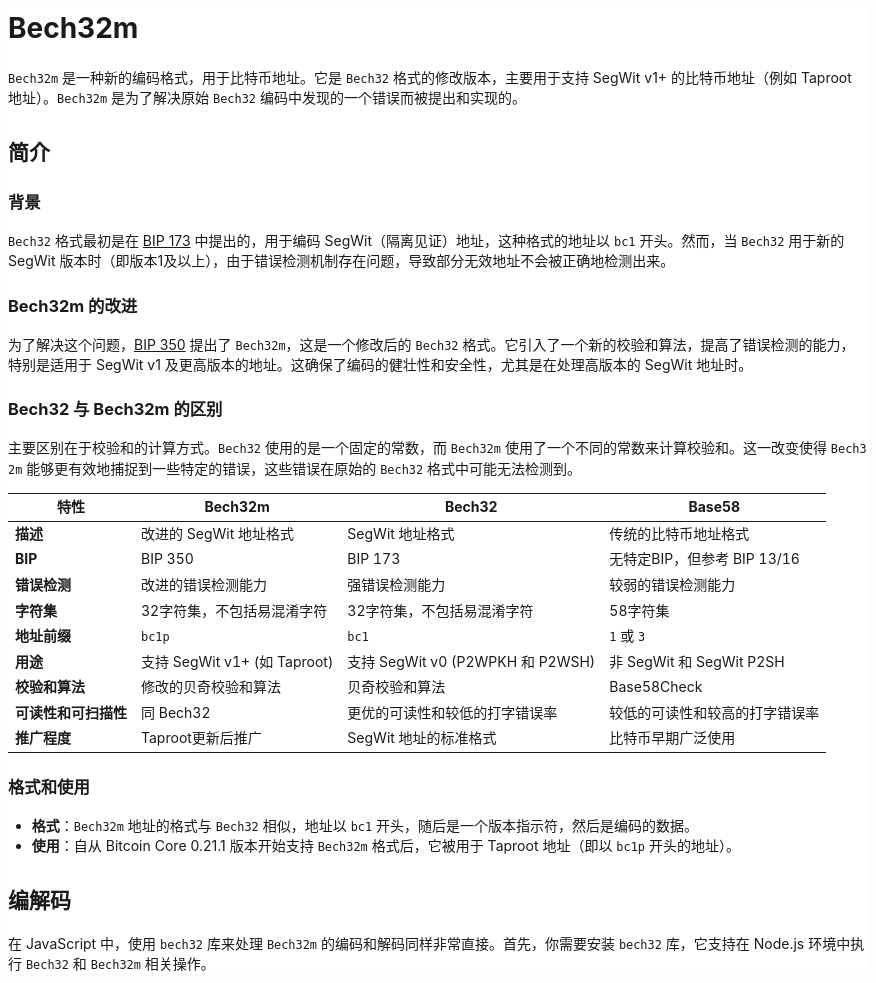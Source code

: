 # Bech32m

`Bech32m` 是一种新的编码格式，用于比特币地址。它是 `Bech32` 格式的修改版本，主要用于支持 SegWit v1+ 的比特币地址（例如 Taproot 地址）。`Bech32m` 是为了解决原始 `Bech32` 编码中发现的一个错误而被提出和实现的。

## 简介

### 背景

`Bech32` 格式最初是在 [BIP 173](https://github.com/bitcoin/bips/blob/master/bip-0173.mediawiki) 中提出的，用于编码 SegWit（隔离见证）地址，这种格式的地址以 `bc1` 开头。然而，当 `Bech32` 用于新的 SegWit 版本时（即版本1及以上），由于错误检测机制存在问题，导致部分无效地址不会被正确地检测出来。

### Bech32m 的改进

为了解决这个问题，[BIP 350](https://github.com/bitcoin/bips/blob/master/bip-0350.mediawiki) 提出了 `Bech32m`，这是一个修改后的 `Bech32` 格式。它引入了一个新的校验和算法，提高了错误检测的能力，特别是适用于 SegWit v1 及更高版本的地址。这确保了编码的健壮性和安全性，尤其是在处理高版本的 SegWit 地址时。

### Bech32 与 Bech32m 的区别

主要区别在于校验和的计算方式。`Bech32` 使用的是一个固定的常数，而 `Bech32m` 使用了一个不同的常数来计算校验和。这一改变使得 `Bech32m` 能够更有效地捕捉到一些特定的错误，这些错误在原始的 `Bech32` 格式中可能无法检测到。

| 特性                 | Bech32m                      | Bech32                           | Base58                         |
| -------------------- | ---------------------------- | -------------------------------- | ------------------------------ |
| **描述**             | 改进的 SegWit 地址格式       | SegWit 地址格式                  | 传统的比特币地址格式           |
| **BIP**              | BIP 350                      | BIP 173                          | 无特定BIP，但参考 BIP 13/16    |
| **错误检测**         | 改进的错误检测能力           | 强错误检测能力                   | 较弱的错误检测能力             |
| **字符集**           | 32字符集，不包括易混淆字符   | 32字符集，不包括易混淆字符       | 58字符集                       |
| **地址前缀**         | `bc1p`                       | `bc1`                            | `1` 或 `3`                     |
| **用途**             | 支持 SegWit v1+ (如 Taproot) | 支持 SegWit v0 (P2WPKH 和 P2WSH) | 非 SegWit 和 SegWit P2SH       |
| **校验和算法**       | 修改的贝奇校验和算法         | 贝奇校验和算法                   | Base58Check                    |
| **可读性和可扫描性** | 同 Bech32                    | 更优的可读性和较低的打字错误率   | 较低的可读性和较高的打字错误率 |
| **推广程度**         | Taproot更新后推广            | SegWit 地址的标准格式            | 比特币早期广泛使用             |

### 格式和使用

- **格式**：`Bech32m` 地址的格式与 `Bech32` 相似，地址以 `bc1` 开头，随后是一个版本指示符，然后是编码的数据。
- **使用**：自从 Bitcoin Core 0.21.1 版本开始支持 `Bech32m` 格式后，它被用于 Taproot 地址（即以 `bc1p` 开头的地址）。

## 编解码

在 JavaScript 中，使用 `bech32` 库来处理 `Bech32m` 的编码和解码同样非常直接。首先，你需要安装 `bech32` 库，它支持在 Node.js 环境中执行 `Bech32` 和 `Bech32m` 相关操作。
